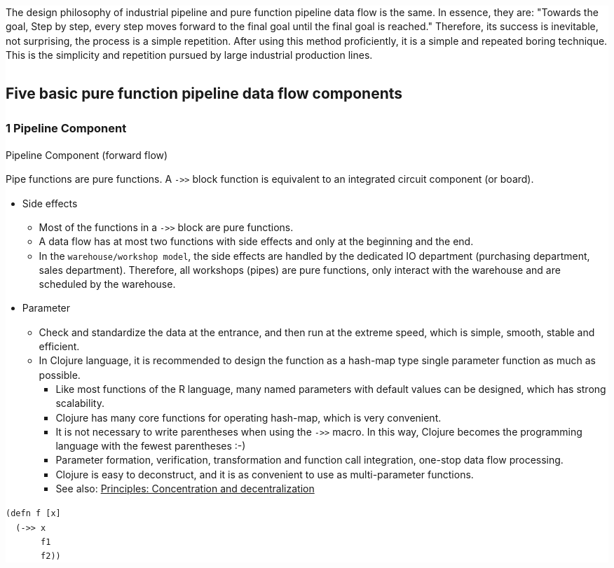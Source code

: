 The design philosophy of industrial pipeline and pure function pipeline data flow is the same. 
In essence, they are: "Towards the goal, Step by step, every step moves forward to the final goal 
until the final goal is reached." Therefore, its success is inevitable, not surprising, the process is a simple repetition.
After using this method proficiently, it is a simple and repeated boring technique. 
This is the simplicity and repetition pursued by large industrial production lines.

## Five basic pure function pipeline data flow components

### 1 Pipeline Component

Pipeline Component (forward flow)

Pipe functions are pure functions. 
A `->>` block function is equivalent to 
an integrated circuit component (or board). 

- Side effects
  - Most of the functions in a `->>` block are pure functions.
  - A data flow has at most two functions with side effects 
    and only at the beginning and the end.
  - In the `warehouse/workshop model`, the side effects are 
    handled by the dedicated IO department 
    (purchasing department, sales department). 
    Therefore, all workshops (pipes) are pure functions, 
    only interact with the warehouse 
    and are scheduled by the warehouse.  
    
- Parameter
  - Check and standardize the data at the entrance, 
    and then run at the extreme speed, which is simple, 
    smooth, stable and efficient.
  - In Clojure language, it is recommended to design the 
    function as a hash-map type single parameter function 
    as much as possible.
    - Like most functions of the R language, 
      many named parameters with default values can be 
      designed, which has strong scalability.
    - Clojure has many core functions for operating hash-map, 
      which is very convenient.  
    - It is not necessary to write parentheses when using 
      the `->>` macro. In this way, Clojure becomes the 
      programming language with the fewest parentheses :-)
    - Parameter formation, verification, transformation 
      and function call integration, one-stop data flow processing.  
    - Clojure is easy to deconstruct, and it is as convenient 
      to use as multi-parameter functions.
    - See also: [Principles: Concentration and decentralization](#Concentration-and-decentralization)

```clojure
(defn f [x]
  (->> x
       f1
       f2))
```
